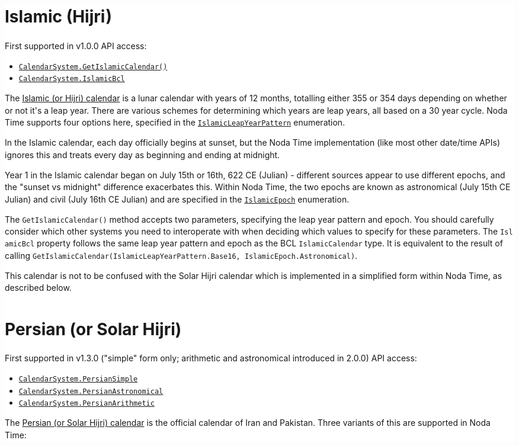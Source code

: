 Islamic (Hijri)
===

First supported in v1.0.0
API access:

- [`CalendarSystem.GetIslamicCalendar()`](noda-type://NodaTime.CalendarSystem#NodaTime_CalendarSystem_GetIslamicCalendar_NodaTime_Calendars_IslamicLeapYearPattern_NodaTime_Calendars_IslamicEpoch_)
- [`CalendarSystem.IslamicBcl`](noda-property://NodaTime.CalendarSystem.IslamicBcl)

The [Islamic (or Hijri) calendar](https://en.wikipedia.org/wiki/Islamic_calendar) is a lunar calendar with years of 12
months, totalling either 355 or 354 days depending on whether or not it's a leap year. There are various schemes
for determining which years are leap years, all based on a 30 year cycle. Noda Time supports four options here,
specified in the [`IslamicLeapYearPattern`](noda-type://NodaTime.Calendars.IslamicLeapYearPattern) enumeration.

In the Islamic calendar, each day officially begins at sunset, but the Noda Time implementation (like most other date/time
APIs) ignores this and treats every day as beginning and ending at midnight.

Year 1 in the Islamic calendar began on July 15th or 16th, 622 CE (Julian) - different sources appear to use different
epochs, and the "sunset vs midnight" difference exacerbates this. Within Noda Time, the two epochs are known as
astronomical (July 15th CE Julian) and civil (July 16th CE Julian) and are specified in the
[`IslamicEpoch`](noda-type://NodaTime.Calendars.IslamicEpoch) enumeration.

The `GetIslamicCalendar()` method accepts two parameters, specifying the leap year pattern and epoch. You should carefully
consider which other systems you need to interoperate with when deciding which values to specify for these parameters.
The `IslamicBcl` property follows the same leap year pattern and epoch as the BCL `IslamicCalendar` type. It is
equivalent to the result of calling `GetIslamicCalendar(IslamicLeapYearPattern.Base16, IslamicEpoch.Astronomical)`.

This calendar is not to be confused with the Solar Hijri calendar which is implemented in a simplified form within
Noda Time, as described below.

Persian (or Solar Hijri)
===

First supported in v1.3.0 ("simple" form only; arithmetic and astronomical introduced in 2.0.0)
API access:

- [`CalendarSystem.PersianSimple`](noda-property://NodaTime.CalendarSystem.PersianSimple)
- [`CalendarSystem.PersianAstronomical`](noda-property://NodaTime.CalendarSystem.PersianAstronomical)
- [`CalendarSystem.PersianArithmetic`](noda-property://NodaTime.CalendarSystem.PersianArithmetic)

The [Persian (or Solar Hijri) calendar](https://en.wikipedia.org/wiki/Solar_Hijri_calendar) is the official calendar of
Iran and Pakistan. Three variants of this are supported in Noda Time:
